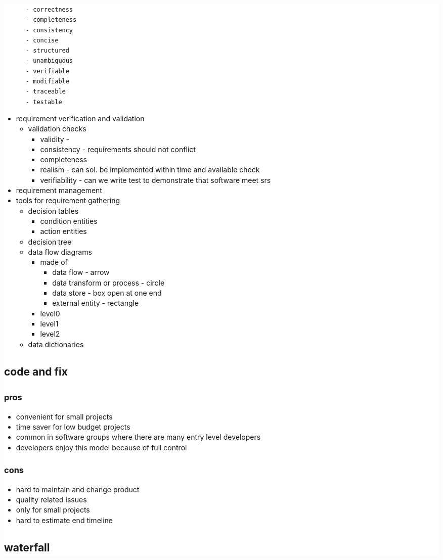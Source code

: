           - correctness
          - completeness
          - consistency
          - concise
          - structured
          - unambiguous
          - verifiable
          - modifiable
          - traceable
          - testable
  - requirement verification and validation
    - validation checks
      - validity - 
      - consistency - requirements should not conflict
      - completeness 
      - realism - can sol. be implemented within time and available check
      - verifiability - can we write test to demonstrate that software meet srs
  - requirement management
- tools for requirement gathering
  - decision tables
    - condition entities
    - action entities
  - decision tree
  - data flow diagrams
    - made of
      - data flow - arrow
      - data transform or process - circle
      - data store - box open at one end
      - external entity - rectangle
    - level0
    - level1
    - level2
  - data dictionaries

## code and fix

### pros

- convenient for small projects
- time saver for low budget projects
- common in software groups where there are many entry level developers
- developers enjoy this model because of full control

### cons

- hard to maintain and change product
- quality related issues
- only for small projects
- hard to estimate end timeline

## waterfall
